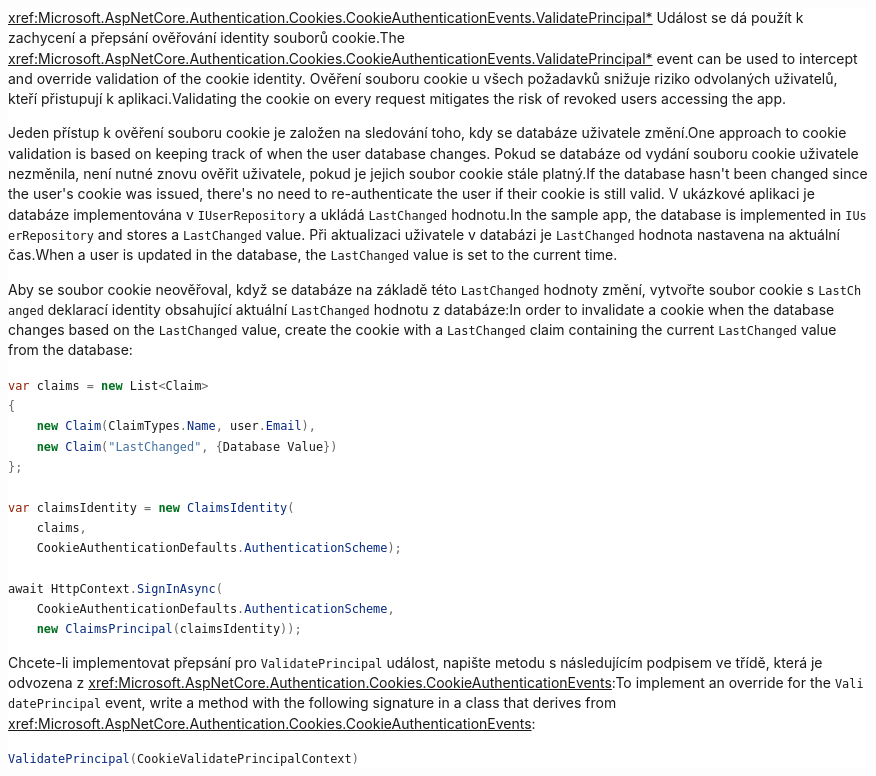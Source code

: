 <span data-ttu-id="4c3da-280"><xref:Microsoft.AspNetCore.Authentication.Cookies.CookieAuthenticationEvents.ValidatePrincipal*> Událost se dá použít k zachycení a přepsání ověřování identity souborů cookie.</span><span class="sxs-lookup"><span data-stu-id="4c3da-280">The <xref:Microsoft.AspNetCore.Authentication.Cookies.CookieAuthenticationEvents.ValidatePrincipal*> event can be used to intercept and override validation of the cookie identity.</span></span> <span data-ttu-id="4c3da-281">Ověření souboru cookie u všech požadavků snižuje riziko odvolaných uživatelů, kteří přistupují k aplikaci.</span><span class="sxs-lookup"><span data-stu-id="4c3da-281">Validating the cookie on every request mitigates the risk of revoked users accessing the app.</span></span>

<span data-ttu-id="4c3da-282">Jeden přístup k ověření souboru cookie je založen na sledování toho, kdy se databáze uživatele změní.</span><span class="sxs-lookup"><span data-stu-id="4c3da-282">One approach to cookie validation is based on keeping track of when the user database changes.</span></span> <span data-ttu-id="4c3da-283">Pokud se databáze od vydání souboru cookie uživatele nezměnila, není nutné znovu ověřit uživatele, pokud je jejich soubor cookie stále platný.</span><span class="sxs-lookup"><span data-stu-id="4c3da-283">If the database hasn't been changed since the user's cookie was issued, there's no need to re-authenticate the user if their cookie is still valid.</span></span> <span data-ttu-id="4c3da-284">V ukázkové aplikaci je databáze implementována v `IUserRepository` a ukládá `LastChanged` hodnotu.</span><span class="sxs-lookup"><span data-stu-id="4c3da-284">In the sample app, the database is implemented in `IUserRepository` and stores a `LastChanged` value.</span></span> <span data-ttu-id="4c3da-285">Při aktualizaci uživatele v databázi je `LastChanged` hodnota nastavena na aktuální čas.</span><span class="sxs-lookup"><span data-stu-id="4c3da-285">When a user is updated in the database, the `LastChanged` value is set to the current time.</span></span>

<span data-ttu-id="4c3da-286">Aby se soubor cookie neověřoval, když se databáze na základě této `LastChanged` hodnoty změní, vytvořte soubor cookie s `LastChanged` deklarací identity obsahující aktuální `LastChanged` hodnotu z databáze:</span><span class="sxs-lookup"><span data-stu-id="4c3da-286">In order to invalidate a cookie when the database changes based on the `LastChanged` value, create the cookie with a `LastChanged` claim containing the current `LastChanged` value from the database:</span></span>

```csharp
var claims = new List<Claim>
{
    new Claim(ClaimTypes.Name, user.Email),
    new Claim("LastChanged", {Database Value})
};

var claimsIdentity = new ClaimsIdentity(
    claims, 
    CookieAuthenticationDefaults.AuthenticationScheme);

await HttpContext.SignInAsync(
    CookieAuthenticationDefaults.AuthenticationScheme, 
    new ClaimsPrincipal(claimsIdentity));
```

<span data-ttu-id="4c3da-287">Chcete-li implementovat přepsání pro `ValidatePrincipal` událost, napište metodu s následujícím podpisem ve třídě, která je odvozena z <xref:Microsoft.AspNetCore.Authentication.Cookies.CookieAuthenticationEvents>:</span><span class="sxs-lookup"><span data-stu-id="4c3da-287">To implement an override for the `ValidatePrincipal` event, write a method with the following signature in a class that derives from <xref:Microsoft.AspNetCore.Authentication.Cookies.CookieAuthenticationEvents>:</span></span>

```csharp
ValidatePrincipal(CookieValidatePrincipalContext)
```
